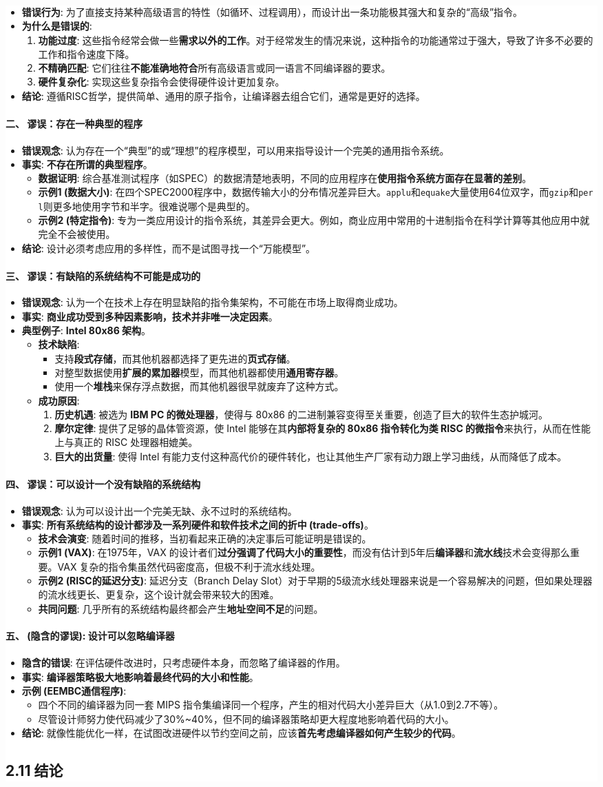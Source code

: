 -   **错误行为**: 为了直接支持某种高级语言的特性（如循环、过程调用），而设计出一条功能极其强大和复杂的“高级”指令。
-   **为什么是错误的**:
    1.  **功能过度**: 这些指令经常会做一些**需求以外的工作**。对于经常发生的情况来说，这种指令的功能通常过于强大，导致了许多不必要的工作和指令速度下降。
    2.  **不精确匹配**: 它们往往**不能准确地符合**所有高级语言或同一语言不同编译器的要求。
    3.  **硬件复杂化**: 实现这些复杂指令会使得硬件设计更加复杂。
-   **结论**: 遵循RISC哲学，提供简单、通用的原子指令，让编译器去组合它们，通常是更好的选择。

#### 二、 谬误：存在一种典型的程序

-   **错误观念**: 认为存在一个“典型”的或“理想”的程序模型，可以用来指导设计一个完美的通用指令系统。
-   **事实**: **不存在所谓的典型程序**。
    -   **数据证明**: 综合基准测试程序（如SPEC）的数据清楚地表明，不同的应用程序在**使用指令系统方面存在显著的差别**。
    -   **示例1 (数据大小)**: 在四个SPEC2000程序中，数据传输大小的分布情况差异巨大。`applu`和`equake`大量使用64位双字，而`gzip`和`perl`则更多地使用字节和半字。很难说哪个是典型的。
    -   **示例2 (特定指令)**: 专为一类应用设计的指令系统，其差异会更大。例如，商业应用中常用的十进制指令在科学计算等其他应用中就完全不会被使用。
-   **结论**: 设计必须考虑应用的多样性，而不是试图寻找一个“万能模型”。

#### 三、 谬误：有缺陷的系统结构不可能是成功的

-   **错误观念**: 认为一个在技术上存在明显缺陷的指令集架构，不可能在市场上取得商业成功。
-   **事实**: **商业成功受到多种因素影响，技术并非唯一决定因素**。
-   **典型例子**: **Intel 80x86 架构**。
    -   **技术缺陷**:
        -   支持**段式存储**，而其他机器都选择了更先进的**页式存储**。
        -   对整型数据使用**扩展的累加器**模型，而其他机器都使用**通用寄存器**。
        -   使用一个**堆栈**来保存浮点数据，而其他机器很早就废弃了这种方式。
    -   **成功原因**:
        1.  **历史机遇**: 被选为 **IBM PC 的微处理器**，使得与 80x86 的二进制兼容变得至关重要，创造了巨大的软件生态护城河。
        2.  **摩尔定律**: 提供了足够的晶体管资源，使 Intel 能够在其**内部将复杂的 80x86 指令转化为类 RISC 的微指令**来执行，从而在性能上与真正的 RISC 处理器相媲美。
        3.  **巨大的出货量**: 使得 Intel 有能力支付这种高代价的硬件转化，也让其他生产厂家有动力跟上学习曲线，从而降低了成本。

#### 四、 谬误：可以设计一个没有缺陷的系统结构

-   **错误观念**: 认为可以设计出一个完美无缺、永不过时的系统结构。
-   **事实**: **所有系统结构的设计都涉及一系列硬件和软件技术之间的折中 (trade-offs)**。
    -   **技术会演变**: 随着时间的推移，当初看起来正确的决定事后可能证明是错误的。
    -   **示例1 (VAX)**: 在1975年，VAX 的设计者们**过分强调了代码大小的重要性**，而没有估计到5年后**编译器**和**流水线**技术会变得那么重要。VAX 复杂的指令集虽然代码密度高，但极不利于流水线处理。
    -   **示例2 (RISC的延迟分支)**: 延迟分支（Branch Delay Slot）对于早期的5级流水线处理器来说是一个容易解决的问题，但如果处理器的流水线更长、更复杂，这个设计就会带来较大的困难。
    -   **共同问题**: 几乎所有的系统结构最终都会产生**地址空间不足**的问题。

#### 五、 (隐含的谬误): 设计可以忽略编译器

-   **隐含的错误**: 在评估硬件改进时，只考虑硬件本身，而忽略了编译器的作用。
-   **事实**: **编译器策略极大地影响着最终代码的大小和性能**。
-   **示例 (EEMBC通信程序)**:
    -   四个不同的编译器为同一套 MIPS 指令集编译同一个程序，产生的相对代码大小差异巨大（从1.0到2.7不等）。
    -   尽管设计师努力使代码减少了30%~40%，但不同的编译器策略却更大程度地影响着代码的大小。
-   **结论**: 就像性能优化一样，在试图改进硬件以节约空间之前，应该**首先考虑编译器如何产生较少的代码**。



## **2.11 结论**
